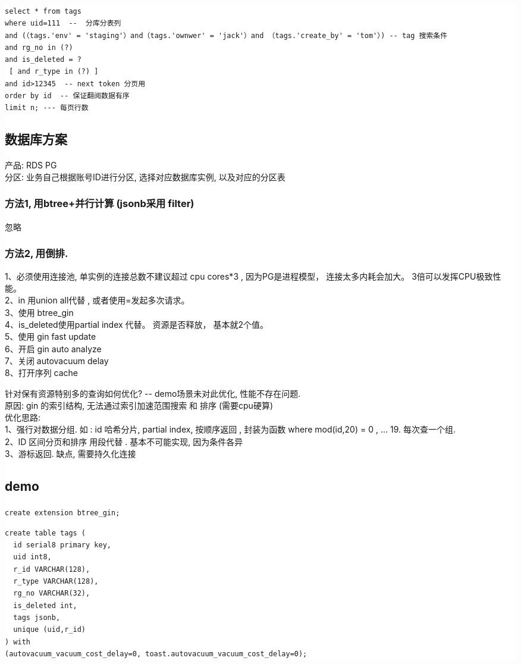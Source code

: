 ```  
select * from tags   
where uid=111  --  分库分表列  
and (（tags.'env' = 'staging'）and（tags.'ownwer' = 'jack'）and （tags.'create_by' = 'tom'）) -- tag 搜索条件  
and rg_no in (?)   
and is_deleted = ?   
 [ and r_type in (?) ]   
and id>12345  -- next token 分页用   
order by id  -- 保证翻阅数据有序   
limit n; --- 每页行数   
```  
  
  
  
## 数据库方案  
产品: RDS PG   
分区: 业务自己根据账号ID进行分区, 选择对应数据库实例, 以及对应的分区表      
  
### 方法1, 用btree+并行计算 (jsonb采用 filter)    
忽略  
  
  
### 方法2, 用倒排.   
1、必须使用连接池, 单实例的连接总数不建议超过 cpu cores\*3 , 因为PG是进程模型， 连接太多内耗会加大。  3倍可以发挥CPU极致性能。      
2、in 用union all代替  , 或者使用=发起多次请求。    
3、使用 btree_gin    
4、is_deleted使用partial index 代替。 资源是否释放， 基本就2个值。      
5、使用 gin fast update    
6、开启 gin auto analyze     
7、关闭 autovacuum delay     
8、打开序列 cache  
  
  
针对保有资源特别多的查询如何优化?    -- demo场景未对此优化, 性能不存在问题.   
原因: gin 的索引结构, 无法通过索引加速范围搜索 和 排序 (需要cpu硬算)       
优化思路:    
1、强行对数据分组.  如 : id 哈希分片, partial index, 按顺序返回 , 封装为函数    where mod(id,20) = 0 , ... 19. 每次查一个组.    
2、ID 区间分页和排序  用段代替  . 基本不可能实现, 因为条件各异     
3、游标返回. 缺点, 需要持久化连接     
  
  
## demo  
  
```  
create extension btree_gin;  
```  
  
```  
create table tags (  
  id serial8 primary key,  
  uid int8,  
  r_id VARCHAR(128),  
  r_type VARCHAR(128),  
  rg_no VARCHAR(32),  
  is_deleted int,  
  tags jsonb,  
  unique (uid,r_id)  
) with   
(autovacuum_vacuum_cost_delay=0, toast.autovacuum_vacuum_cost_delay=0);    
```  
  